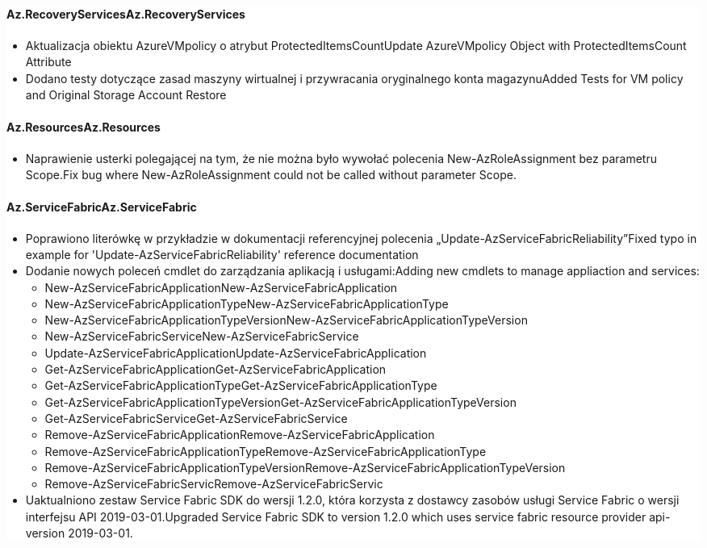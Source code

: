 #### <a name="azrecoveryservices"></a><span data-ttu-id="b3a6e-177">Az.RecoveryServices</span><span class="sxs-lookup"><span data-stu-id="b3a6e-177">Az.RecoveryServices</span></span>
* <span data-ttu-id="b3a6e-178">Aktualizacja obiektu AzureVMpolicy o atrybut ProtectedItemsCount</span><span class="sxs-lookup"><span data-stu-id="b3a6e-178">Update AzureVMpolicy Object with ProtectedItemsCount Attribute</span></span>
* <span data-ttu-id="b3a6e-179">Dodano testy dotyczące zasad maszyny wirtualnej i przywracania oryginalnego konta magazynu</span><span class="sxs-lookup"><span data-stu-id="b3a6e-179">Added Tests for VM policy and Original Storage Account Restore</span></span>

#### <a name="azresources"></a><span data-ttu-id="b3a6e-180">Az.Resources</span><span class="sxs-lookup"><span data-stu-id="b3a6e-180">Az.Resources</span></span>
* <span data-ttu-id="b3a6e-181">Naprawienie usterki polegającej na tym, że nie można było wywołać polecenia New-AzRoleAssignment bez parametru Scope.</span><span class="sxs-lookup"><span data-stu-id="b3a6e-181">Fix bug where New-AzRoleAssignment could not be called without parameter Scope.</span></span>

#### <a name="azservicefabric"></a><span data-ttu-id="b3a6e-182">Az.ServiceFabric</span><span class="sxs-lookup"><span data-stu-id="b3a6e-182">Az.ServiceFabric</span></span>
* <span data-ttu-id="b3a6e-183">Poprawiono literówkę w przykładzie w dokumentacji referencyjnej polecenia „Update-AzServiceFabricReliability”</span><span class="sxs-lookup"><span data-stu-id="b3a6e-183">Fixed typo in example for 'Update-AzServiceFabricReliability' reference documentation</span></span>
* <span data-ttu-id="b3a6e-184">Dodanie nowych poleceń cmdlet do zarządzania aplikacją i usługami:</span><span class="sxs-lookup"><span data-stu-id="b3a6e-184">Adding new cmdlets to manage appliaction and services:</span></span>
    - <span data-ttu-id="b3a6e-185">New-AzServiceFabricApplication</span><span class="sxs-lookup"><span data-stu-id="b3a6e-185">New-AzServiceFabricApplication</span></span>
    - <span data-ttu-id="b3a6e-186">New-AzServiceFabricApplicationType</span><span class="sxs-lookup"><span data-stu-id="b3a6e-186">New-AzServiceFabricApplicationType</span></span>
    - <span data-ttu-id="b3a6e-187">New-AzServiceFabricApplicationTypeVersion</span><span class="sxs-lookup"><span data-stu-id="b3a6e-187">New-AzServiceFabricApplicationTypeVersion</span></span>
    - <span data-ttu-id="b3a6e-188">New-AzServiceFabricService</span><span class="sxs-lookup"><span data-stu-id="b3a6e-188">New-AzServiceFabricService</span></span>
    - <span data-ttu-id="b3a6e-189">Update-AzServiceFabricApplication</span><span class="sxs-lookup"><span data-stu-id="b3a6e-189">Update-AzServiceFabricApplication</span></span>
    - <span data-ttu-id="b3a6e-190">Get-AzServiceFabricApplication</span><span class="sxs-lookup"><span data-stu-id="b3a6e-190">Get-AzServiceFabricApplication</span></span>
    - <span data-ttu-id="b3a6e-191">Get-AzServiceFabricApplicationType</span><span class="sxs-lookup"><span data-stu-id="b3a6e-191">Get-AzServiceFabricApplicationType</span></span>
    - <span data-ttu-id="b3a6e-192">Get-AzServiceFabricApplicationTypeVersion</span><span class="sxs-lookup"><span data-stu-id="b3a6e-192">Get-AzServiceFabricApplicationTypeVersion</span></span>
    - <span data-ttu-id="b3a6e-193">Get-AzServiceFabricService</span><span class="sxs-lookup"><span data-stu-id="b3a6e-193">Get-AzServiceFabricService</span></span>
    - <span data-ttu-id="b3a6e-194">Remove-AzServiceFabricApplication</span><span class="sxs-lookup"><span data-stu-id="b3a6e-194">Remove-AzServiceFabricApplication</span></span>
    - <span data-ttu-id="b3a6e-195">Remove-AzServiceFabricApplicationType</span><span class="sxs-lookup"><span data-stu-id="b3a6e-195">Remove-AzServiceFabricApplicationType</span></span>
    - <span data-ttu-id="b3a6e-196">Remove-AzServiceFabricApplicationTypeVersion</span><span class="sxs-lookup"><span data-stu-id="b3a6e-196">Remove-AzServiceFabricApplicationTypeVersion</span></span>
    - <span data-ttu-id="b3a6e-197">Remove-AzServiceFabricServic</span><span class="sxs-lookup"><span data-stu-id="b3a6e-197">Remove-AzServiceFabricServic</span></span>
* <span data-ttu-id="b3a6e-198">Uaktualniono zestaw Service Fabric SDK do wersji 1.2.0, która korzysta z dostawcy zasobów usługi Service Fabric o wersji interfejsu API 2019-03-01.</span><span class="sxs-lookup"><span data-stu-id="b3a6e-198">Upgraded Service Fabric SDK to version 1.2.0 which uses service fabric resource provider api-version 2019-03-01.</span></span>
